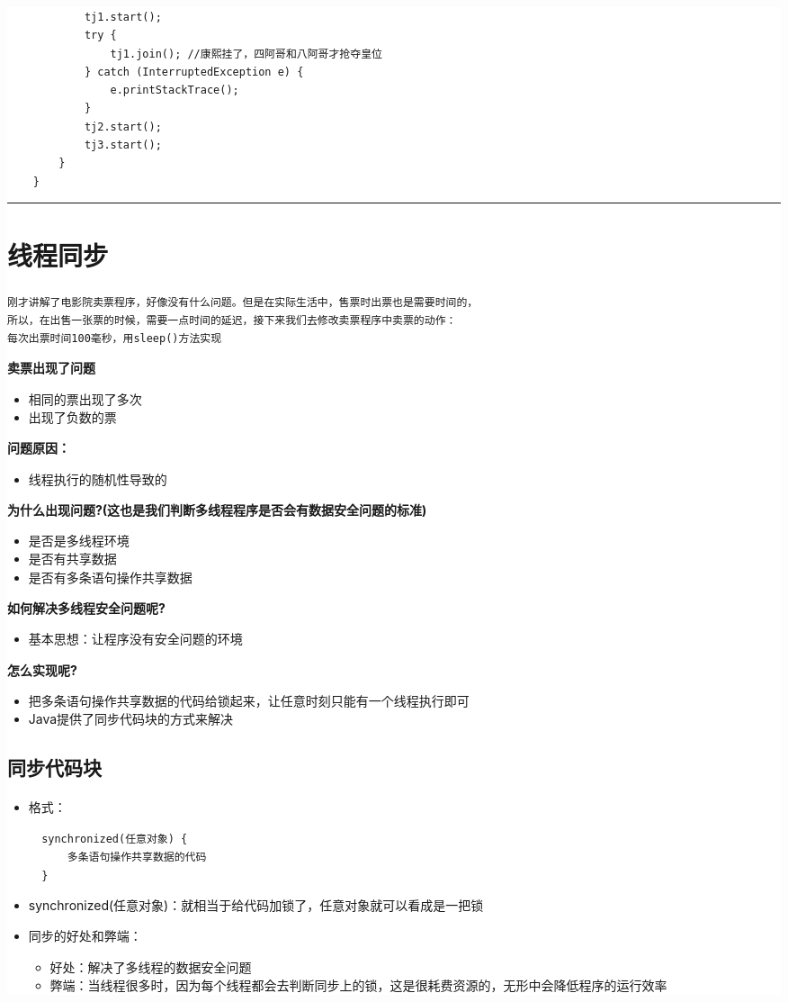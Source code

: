 		        tj1.start();
		        try {
		            tj1.join(); //康熙挂了，四阿哥和八阿哥才抢夺皇位
		        } catch (InterruptedException e) {
		            e.printStackTrace();
		        }
		        tj2.start();
		        tj3.start();
		    }
		}

----------
# 线程同步 #
	刚才讲解了电影院卖票程序，好像没有什么问题。但是在实际生活中，售票时出票也是需要时间的，
	所以，在出售一张票的时候，需要一点时间的延迟，接下来我们去修改卖票程序中卖票的动作：
	每次出票时间100毫秒，用sleep()方法实现

**卖票出现了问题**

- 相同的票出现了多次
- 出现了负数的票


**问题原因：**

- 线程执行的随机性导致的


**为什么出现问题?(这也是我们判断多线程程序是否会有数据安全问题的标准)**

- 是否是多线程环境
- 是否有共享数据
- 是否有多条语句操作共享数据


**如何解决多线程安全问题呢?**

- 基本思想：让程序没有安全问题的环境


**怎么实现呢?**

- 把多条语句操作共享数据的代码给锁起来，让任意时刻只能有一个线程执行即可
- Java提供了同步代码块的方式来解决

## 同步代码块 ##
- 格式：

		synchronized(任意对象) { 
		    多条语句操作共享数据的代码 
		}

- synchronized(任意对象)：就相当于给代码加锁了，任意对象就可以看成是一把锁
- 同步的好处和弊端： 
	- 好处：解决了多线程的数据安全问题
	- 弊端：当线程很多时，因为每个线程都会去判断同步上的锁，这是很耗费资源的，无形中会降低程序的运行效率
